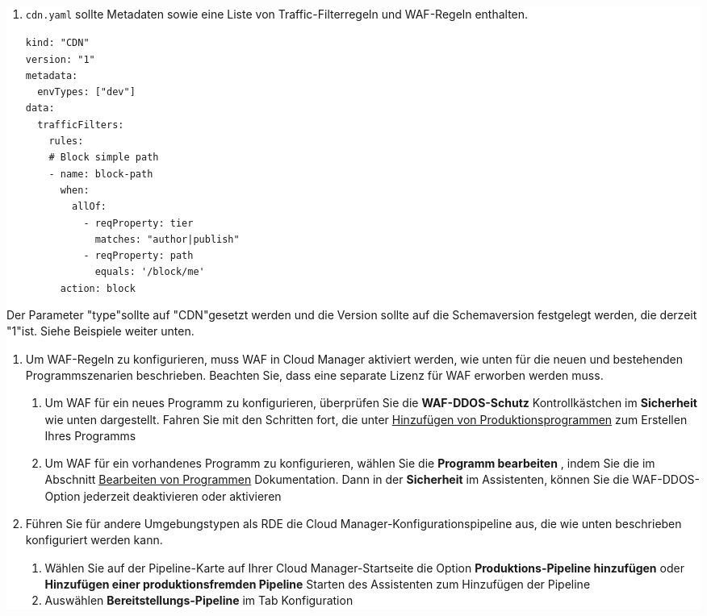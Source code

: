 1. `cdn.yaml` sollte Metadaten sowie eine Liste von Traffic-Filterregeln und WAF-Regeln enthalten.

   ```
   kind: "CDN"
   version: "1"
   metadata:
     envTypes: ["dev"]
   data:
     trafficFilters:
       rules:
       # Block simple path
       - name: block-path
         when:
           allOf:
             - reqProperty: tier
               matches: "author|publish"
             - reqProperty: path
               equals: '/block/me'
         action: block
   ```

Der Parameter &quot;type&quot;sollte auf &quot;CDN&quot;gesetzt werden und die Version sollte auf die Schemaversion festgelegt werden, die derzeit &quot;1&quot;ist. Siehe Beispiele weiter unten.




1. Um WAF-Regeln zu konfigurieren, muss WAF in Cloud Manager aktiviert werden, wie unten für die neuen und bestehenden Programmszenarien beschrieben. Beachten Sie, dass eine separate Lizenz für WAF erworben werden muss.

   1. Um WAF für ein neues Programm zu konfigurieren, überprüfen Sie die **WAF-DDOS-Schutz** Kontrollkästchen im **Sicherheit** wie unten dargestellt. Fahren Sie mit den Schritten fort, die unter [Hinzufügen von Produktionsprogrammen](/help/implementing/cloud-manager/getting-access-to-aem-in-cloud/creating-production-programs.md) zum Erstellen Ihres Programms

   1. Um WAF für ein vorhandenes Programm zu konfigurieren, wählen Sie die **Programm bearbeiten** , indem Sie die im Abschnitt [Bearbeiten von Programmen](/help/implementing/cloud-manager/getting-access-to-aem-in-cloud/editing-programs.md) Dokumentation. Dann in der **Sicherheit** im Assistenten, können Sie die WAF-DDOS-Option jederzeit deaktivieren oder aktivieren

1. Führen Sie für andere Umgebungstypen als RDE die Cloud Manager-Konfigurationspipeline aus, die wie unten beschrieben konfiguriert werden kann.

   1. Wählen Sie auf der Pipeline-Karte auf Ihrer Cloud Manager-Startseite die Option **Produktions-Pipeline hinzufügen** oder **Hinzufügen einer produktionsfremden Pipeline** Starten des Assistenten zum Hinzufügen der Pipeline
   1. Auswählen **Bereitstellungs-Pipeline** im Tab Konfiguration
